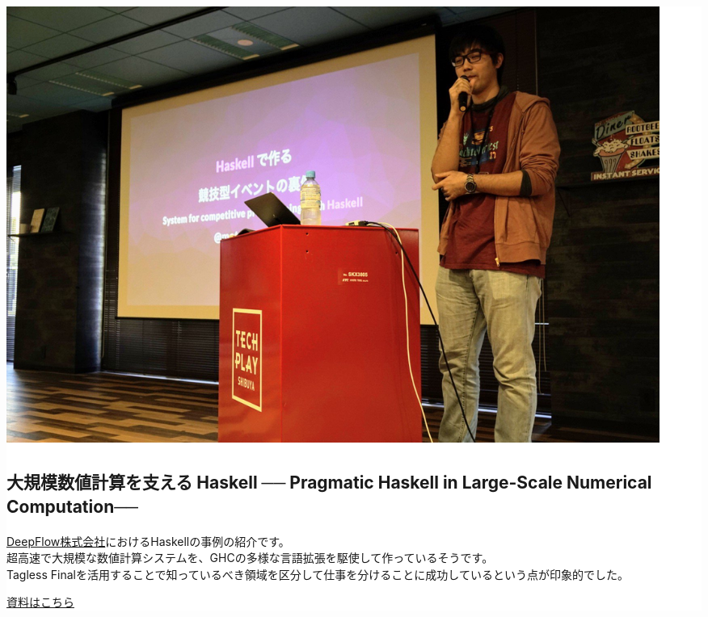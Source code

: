 <img src="/img/2019/haskell-day-2019/matsubara0507.jpg" width="808" height="540" />

## 大規模数値計算を支える Haskell ── Pragmatic Haskell in Large-Scale Numerical Computation──

[DeepFlow株式会社](https://www.deepflow.co.jp/)におけるHaskellの事例の紹介です。  
超高速で大規模な数値計算システムを、GHCの多様な言語拡張を駆使して作っているそうです。  
Tagless Finalを活用することで知っているべき領域を区分して仕事を分けることに成功しているという点が印象的でした。

[資料はこちら](https://speakerdeck.com/konn/da-gui-mo-shu-zhi-ji-suan-wozhi-eru-haskell-nil-nil-pragmatic-haskell-in-large-scale-numerical-computation-nil-nil)
